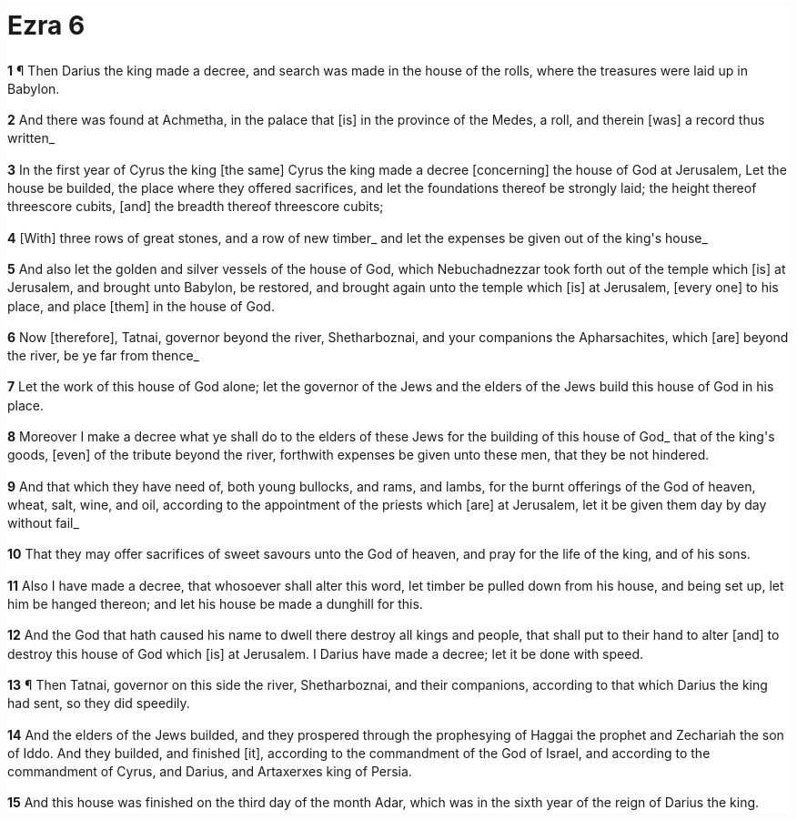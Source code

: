 # Ezra 6

**1** ¶ Then Darius the king made a decree, and search was made in the house of the rolls, where the treasures were laid up in Babylon.

**2** And there was found at Achmetha, in the palace that [is] in the province of the Medes, a roll, and therein [was] a record thus written_

**3** In the first year of Cyrus the king [the same] Cyrus the king made a decree [concerning] the house of God at Jerusalem, Let the house be builded, the place where they offered sacrifices, and let the foundations thereof be strongly laid; the height thereof threescore cubits, [and] the breadth thereof threescore cubits;

**4** [With] three rows of great stones, and a row of new timber_ and let the expenses be given out of the king's house_

**5** And also let the golden and silver vessels of the house of God, which Nebuchadnezzar took forth out of the temple which [is] at Jerusalem, and brought unto Babylon, be restored, and brought again unto the temple which [is] at Jerusalem, [every one] to his place, and place [them] in the house of God.

**6** Now [therefore], Tatnai, governor beyond the river, Shetharboznai, and your companions the Apharsachites, which [are] beyond the river, be ye far from thence_

**7** Let the work of this house of God alone; let the governor of the Jews and the elders of the Jews build this house of God in his place.

**8** Moreover I make a decree what ye shall do to the elders of these Jews for the building of this house of God_ that of the king's goods, [even] of the tribute beyond the river, forthwith expenses be given unto these men, that they be not hindered.

**9** And that which they have need of, both young bullocks, and rams, and lambs, for the burnt offerings of the God of heaven, wheat, salt, wine, and oil, according to the appointment of the priests which [are] at Jerusalem, let it be given them day by day without fail_

**10** That they may offer sacrifices of sweet savours unto the God of heaven, and pray for the life of the king, and of his sons.

**11** Also I have made a decree, that whosoever shall alter this word, let timber be pulled down from his house, and being set up, let him be hanged thereon; and let his house be made a dunghill for this.

**12** And the God that hath caused his name to dwell there destroy all kings and people, that shall put to their hand to alter [and] to destroy this house of God which [is] at Jerusalem. I Darius have made a decree; let it be done with speed.

**13** ¶ Then Tatnai, governor on this side the river, Shetharboznai, and their companions, according to that which Darius the king had sent, so they did speedily.

**14** And the elders of the Jews builded, and they prospered through the prophesying of Haggai the prophet and Zechariah the son of Iddo. And they builded, and finished [it], according to the commandment of the God of Israel, and according to the commandment of Cyrus, and Darius, and Artaxerxes king of Persia.

**15** And this house was finished on the third day of the month Adar, which was in the sixth year of the reign of Darius the king.
